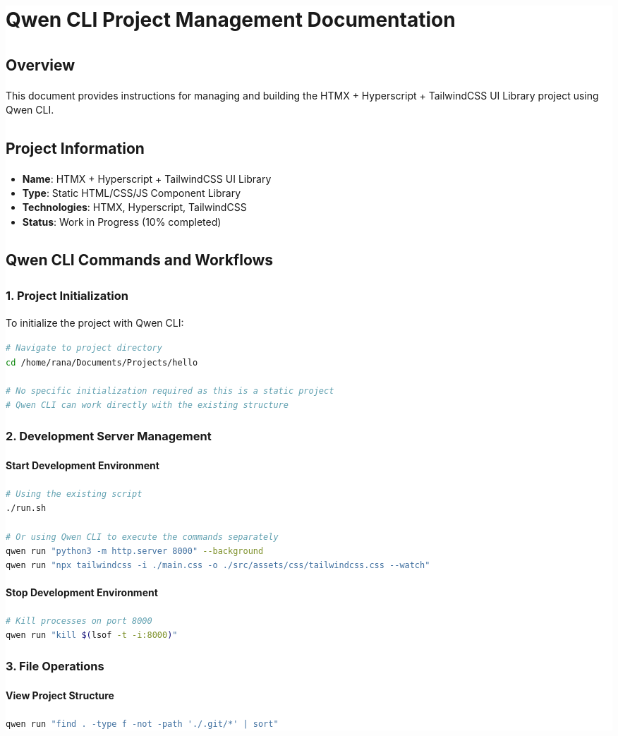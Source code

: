 # Qwen CLI Project Management Documentation

## Overview
This document provides instructions for managing and building the HTMX + Hyperscript + TailwindCSS UI Library project using Qwen CLI.

## Project Information
- **Name**: HTMX + Hyperscript + TailwindCSS UI Library
- **Type**: Static HTML/CSS/JS Component Library
- **Technologies**: HTMX, Hyperscript, TailwindCSS
- **Status**: Work in Progress (10% completed)

## Qwen CLI Commands and Workflows

### 1. Project Initialization
To initialize the project with Qwen CLI:

```bash
# Navigate to project directory
cd /home/rana/Documents/Projects/hello

# No specific initialization required as this is a static project
# Qwen CLI can work directly with the existing structure
```

### 2. Development Server Management

#### Start Development Environment
```bash
# Using the existing script
./run.sh

# Or using Qwen CLI to execute the commands separately
qwen run "python3 -m http.server 8000" --background
qwen run "npx tailwindcss -i ./main.css -o ./src/assets/css/tailwindcss.css --watch"
```

#### Stop Development Environment
```bash
# Kill processes on port 8000
qwen run "kill $(lsof -t -i:8000)"
```

### 3. File Operations

#### View Project Structure
```bash
qwen run "find . -type f -not -path './.git/*' | sort"
```

